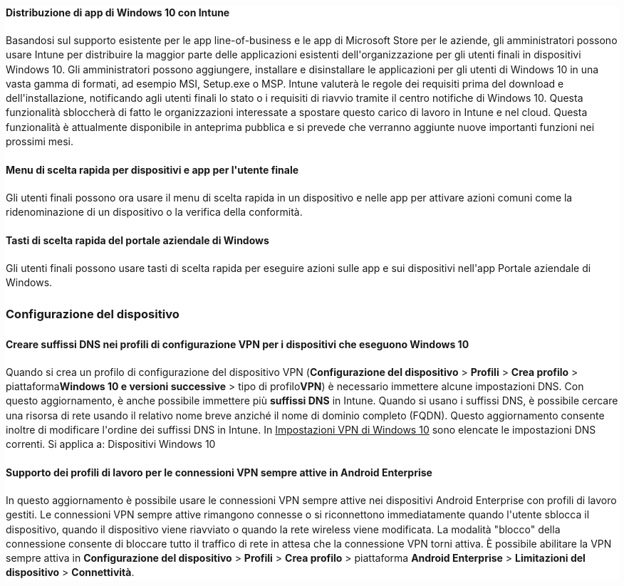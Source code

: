 #### <a name="windows-10-app-deployment-using-intune----2309001---"></a>Distribuzione di app di Windows 10 con Intune 
Basandosi sul supporto esistente per le app line-of-business e le app di Microsoft Store per le aziende, gli amministratori possono usare Intune per distribuire la maggior parte delle applicazioni esistenti dell'organizzazione per gli utenti finali in dispositivi Windows 10. Gli amministratori possono aggiungere, installare e disinstallare le applicazioni per gli utenti di Windows 10 in una vasta gamma di formati, ad esempio MSI, Setup.exe o MSP. Intune valuterà le regole dei requisiti prima del download e dell'installazione, notificando agli utenti finali lo stato o i requisiti di riavvio tramite il centro notifiche di Windows 10. Questa funzionalità sbloccherà di fatto le organizzazioni interessate a spostare questo carico di lavoro in Intune e nel cloud. Questa funzionalità è attualmente disponibile in anteprima pubblica e si prevede che verranno aggiunte nuove importanti funzioni nei prossimi mesi. 

#### <a name="end-user-device-and-app-content-menu----2771453---"></a>Menu di scelta rapida per dispositivi e app per l'utente finale 
Gli utenti finali possono ora usare il menu di scelta rapida in un dispositivo e nelle app per attivare azioni comuni come la ridenominazione di un dispositivo o la verifica della conformità. 

#### <a name="windows-company-portal-keyboard-shortcuts----2771518---"></a>Tasti di scelta rapida del portale aziendale di Windows 
Gli utenti finali possono usare tasti di scelta rapida per eseguire azioni sulle app e sui dispositivi nell'app Portale aziendale di Windows.

### <a name="device-configuration"></a>Configurazione del dispositivo

#### <a name="create-dns-suffixes-in-vpn-configuration-profiles-on-devices-running-windows-10---1333668---"></a>Creare suffissi DNS nei profili di configurazione VPN per i dispositivi che eseguono Windows 10
Quando si crea un profilo di configurazione del dispositivo VPN (**Configurazione del dispositivo** > **Profili** > **Crea profilo** >  piattaforma**Windows 10 e versioni successive** > tipo di profilo**VPN**) è necessario immettere alcune impostazioni DNS. Con questo aggiornamento, è anche possibile immettere più **suffissi DNS** in Intune. Quando si usano i suffissi DNS, è possibile cercare una risorsa di rete usando il relativo nome breve anziché il nome di dominio completo (FQDN). Questo aggiornamento consente inoltre di modificare l'ordine dei suffissi DNS in Intune.
In [Impostazioni VPN di Windows 10](vpn-settings-windows-10.md#dns-settings) sono elencate le impostazioni DNS correnti.
Si applica a: Dispositivi Windows 10

#### <a name="support-for-always-on-vpn-for-android-enterprise-work-profiles----1333705---"></a>Supporto dei profili di lavoro per le connessioni VPN sempre attive in Android Enterprise 
In questo aggiornamento è possibile usare le connessioni VPN sempre attive nei dispositivi Android Enterprise con profili di lavoro gestiti. Le connessioni VPN sempre attive rimangono connesse o si riconnettono immediatamente quando l'utente sblocca il dispositivo, quando il dispositivo viene riavviato o quando la rete wireless viene modificata. La modalità "blocco" della connessione consente di bloccare tutto il traffico di rete in attesa che la connessione VPN torni attiva.
È possibile abilitare la VPN sempre attiva in **Configurazione del dispositivo** > **Profili** > **Crea profilo** >  piattaforma **Android Enterprise** > **Limitazioni del dispositivo** > **Connettività**.
